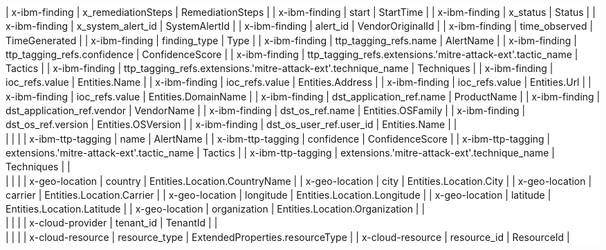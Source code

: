 | x-ibm-finding | x_remediationSteps | RemediationSteps |
| x-ibm-finding | start | StartTime |
| x-ibm-finding | x_status | Status |
| x-ibm-finding | x_system_alert_id | SystemAlertId |
| x-ibm-finding | alert_id | VendorOriginalId |
| x-ibm-finding | time_observed | TimeGenerated |
| x-ibm-finding | finding_type | Type |
| x-ibm-finding | ttp_tagging_refs.name | AlertName |
| x-ibm-finding | ttp_tagging_refs.confidence | ConfidenceScore |
| x-ibm-finding | ttp_tagging_refs.extensions.'mitre-attack-ext'.tactic_name | Tactics |
| x-ibm-finding | ttp_tagging_refs.extensions.'mitre-attack-ext'.technique_name | Techniques |
| x-ibm-finding | ioc_refs.value | Entities.Name |
| x-ibm-finding | ioc_refs.value | Entities.Address |
| x-ibm-finding | ioc_refs.value | Entities.Url |
| x-ibm-finding | ioc_refs.value | Entities.DomainName |
| x-ibm-finding | dst_application_ref.name | ProductName |
| x-ibm-finding | dst_application_ref.vendor | VendorName |
| x-ibm-finding | dst_os_ref.name | Entities.OSFamily |
| x-ibm-finding | dst_os_ref.version | Entities.OSVersion |
| x-ibm-finding | dst_os_user_ref.user_id | Entities.Name |
| <br> | | |
| x-ibm-ttp-tagging | name | AlertName |
| x-ibm-ttp-tagging | confidence | ConfidenceScore |
| x-ibm-ttp-tagging | extensions.'mitre-attack-ext'.tactic_name | Tactics |
| x-ibm-ttp-tagging | extensions.'mitre-attack-ext'.technique_name | Techniques |
| <br> | | |
| x-geo-location | country | Entities.Location.CountryName |
| x-geo-location | city | Entities.Location.City |
| x-geo-location | carrier | Entities.Location.Carrier |
| x-geo-location | longitude | Entities.Location.Longitude |
| x-geo-location | latitude | Entities.Location.Latitude |
| x-geo-location | organization | Entities.Location.Organization |
| <br> | | |
| x-cloud-provider | tenant_id | TenantId |
| <br> | | |
| x-cloud-resource | resource_type | ExtendedProperties.resourceType |
| x-cloud-resource | resource_id | ResourceId |